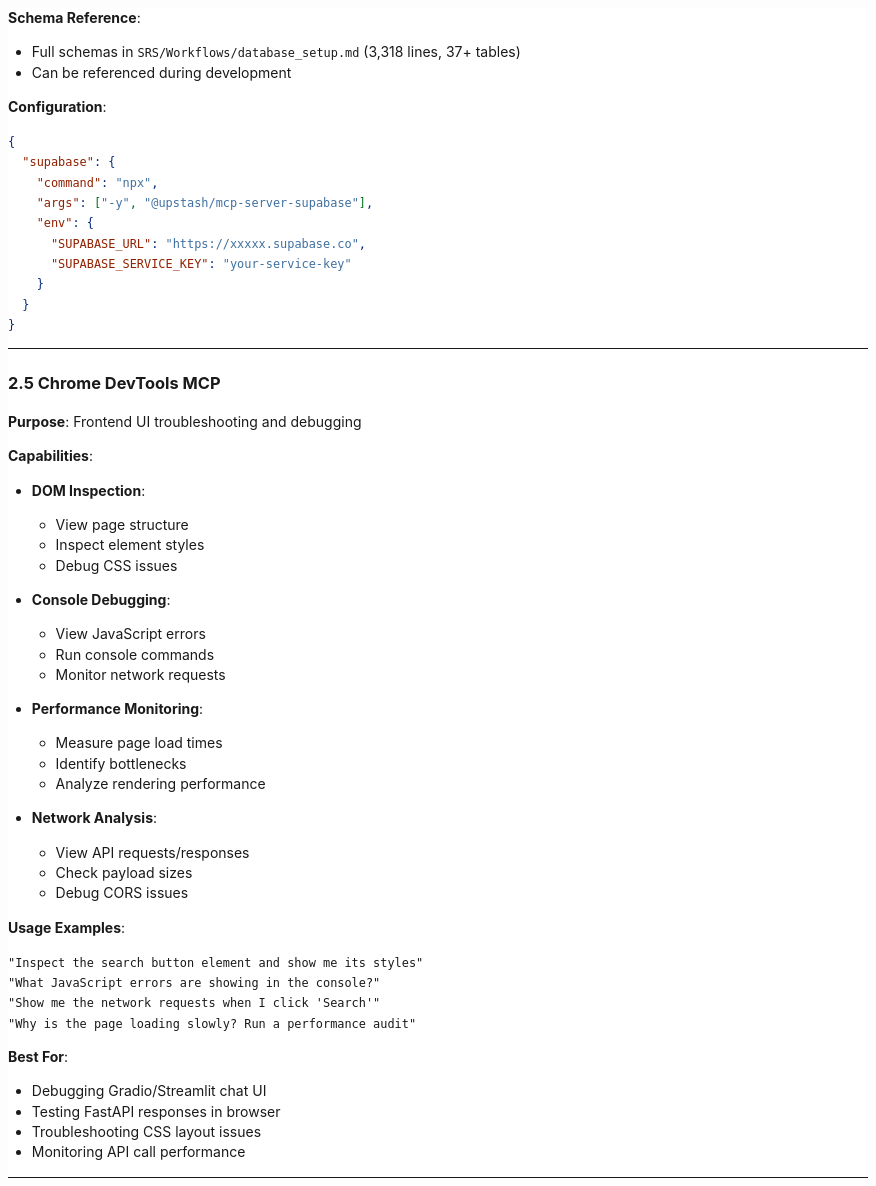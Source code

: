 **Schema Reference**:
- Full schemas in `SRS/Workflows/database_setup.md` (3,318 lines, 37+ tables)
- Can be referenced during development

**Configuration**:
```json
{
  "supabase": {
    "command": "npx",
    "args": ["-y", "@upstash/mcp-server-supabase"],
    "env": {
      "SUPABASE_URL": "https://xxxxx.supabase.co",
      "SUPABASE_SERVICE_KEY": "your-service-key"
    }
  }
}
```

---

### 2.5 Chrome DevTools MCP
**Purpose**: Frontend UI troubleshooting and debugging

**Capabilities**:
- **DOM Inspection**:
  - View page structure
  - Inspect element styles
  - Debug CSS issues

- **Console Debugging**:
  - View JavaScript errors
  - Run console commands
  - Monitor network requests

- **Performance Monitoring**:
  - Measure page load times
  - Identify bottlenecks
  - Analyze rendering performance

- **Network Analysis**:
  - View API requests/responses
  - Check payload sizes
  - Debug CORS issues

**Usage Examples**:
```
"Inspect the search button element and show me its styles"
"What JavaScript errors are showing in the console?"
"Show me the network requests when I click 'Search'"
"Why is the page loading slowly? Run a performance audit"
```

**Best For**:
- Debugging Gradio/Streamlit chat UI
- Testing FastAPI responses in browser
- Troubleshooting CSS layout issues
- Monitoring API call performance

---